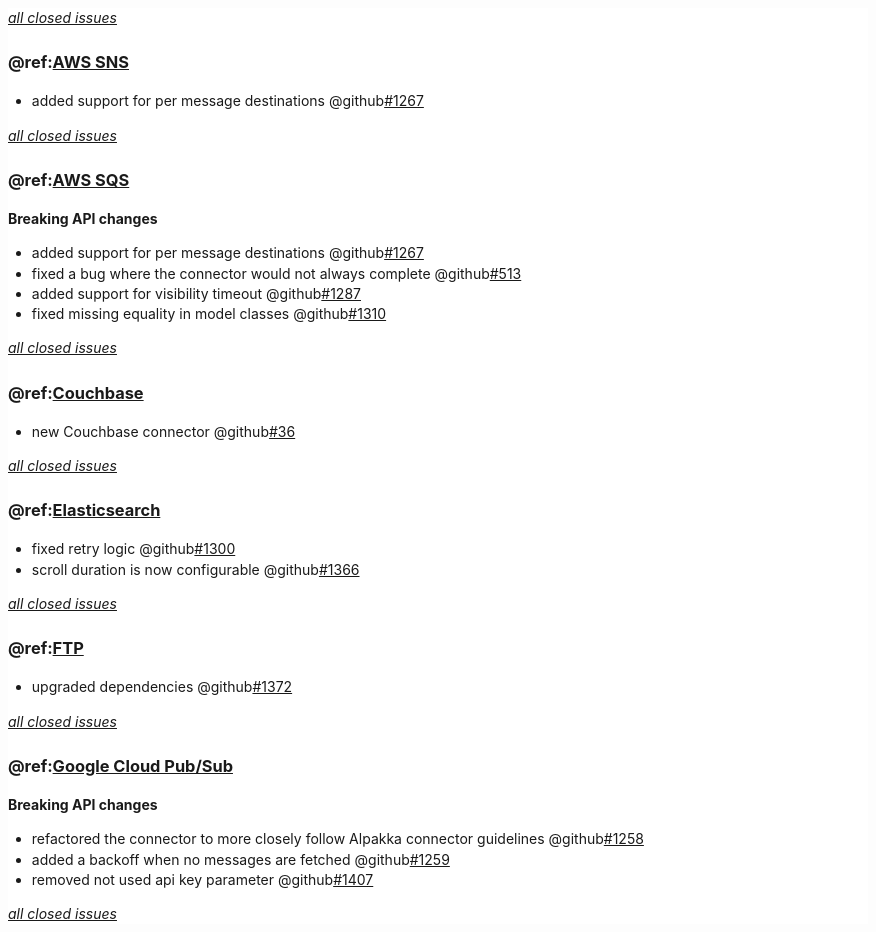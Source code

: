 [*all closed issues*](https://github.com/akka/alpakka/issues?q=is%3Aclosed+milestone%3A1.0-M2+label%3Ap%3Aaws-s3)

### @ref:[AWS SNS](../sns.md)

* added support for per message destinations @github[#1267](#1267)

[*all closed issues*](https://github.com/akka/alpakka/issues?q=is%3Aclosed+milestone%3A1.0-M2+label%3Ap%3Aaws-sns)

### @ref:[AWS SQS](../sqs.md)

**Breaking API changes**

* added support for per message destinations @github[#1267](#1267)
* fixed a bug where the connector would not always complete @github[#513](#513)
* added support for visibility timeout @github[#1287](#1287)
* fixed missing equality in model classes @github[#1310](#1310)

[*all closed issues*](https://github.com/akka/alpakka/issues?q=is%3Aclosed+milestone%3A1.0-M2+label%3Ap%3Aaws-sqs)

### @ref:[Couchbase](../couchbase.md)

* new Couchbase connector @github[#36](#36)

[*all closed issues*](https://github.com/akka/alpakka/issues?q=is%3Aclosed+milestone%3A1.0-M2+label%3Ap%3Acouchbase)

### @ref:[Elasticsearch](../elasticsearch.md)

* fixed retry logic @github[#1300](#1300)
* scroll duration is now configurable @github[#1366](#1366)

[*all closed issues*](https://github.com/akka/alpakka/issues?q=is%3Aclosed+milestone%3A1.0-M2+label%3Ap%3Aelasticsearch)

### @ref:[FTP](../ftp.md)

* upgraded dependencies @github[#1372](#1372)

[*all closed issues*](https://github.com/akka/alpakka/issues?q=is%3Aclosed+milestone%3A1.0-M2+label%3Ap%3Aftp)

### @ref:[Google Cloud Pub/Sub](../google-cloud-pub-sub.md)

**Breaking API changes**

* refactored the connector to more closely follow Alpakka connector guidelines @github[#1258](#1258)
* added a backoff when no messages are fetched @github[#1259](#1259)
* removed not used api key parameter @github[#1407](#1407)

[*all closed issues*](https://github.com/akka/alpakka/issues?q=is%3Aclosed+milestone%3A1.0-M2+label%3Ap%3Agoogle-cloud-pub-sub)
